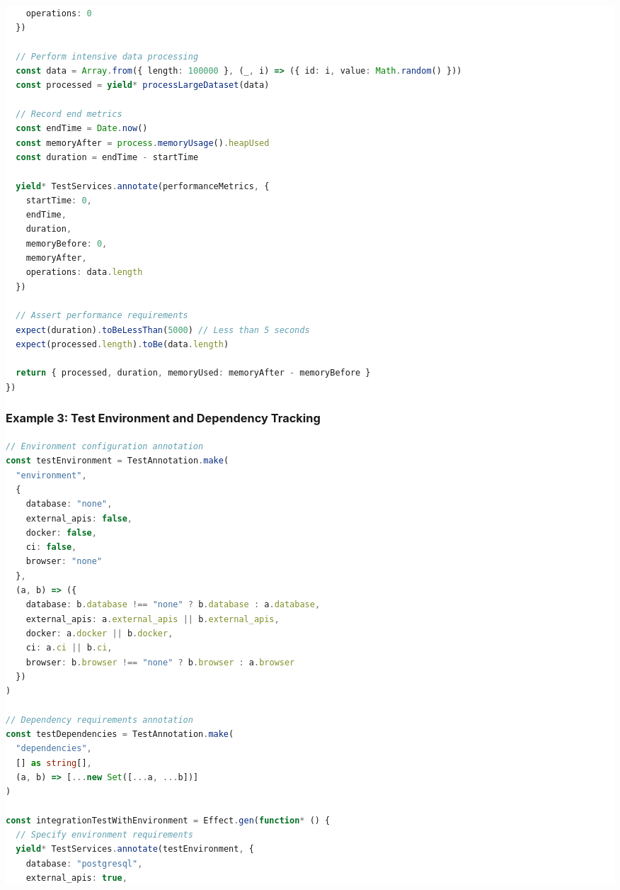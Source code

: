 ```typescript
    operations: 0
  })
  
  // Perform intensive data processing
  const data = Array.from({ length: 100000 }, (_, i) => ({ id: i, value: Math.random() }))
  const processed = yield* processLargeDataset(data)
  
  // Record end metrics
  const endTime = Date.now()
  const memoryAfter = process.memoryUsage().heapUsed
  const duration = endTime - startTime
  
  yield* TestServices.annotate(performanceMetrics, {
    startTime: 0,
    endTime,
    duration,
    memoryBefore: 0,
    memoryAfter,
    operations: data.length
  })
  
  // Assert performance requirements
  expect(duration).toBeLessThan(5000) // Less than 5 seconds
  expect(processed.length).toBe(data.length)
  
  return { processed, duration, memoryUsed: memoryAfter - memoryBefore }
})
```

### Example 3: Test Environment and Dependency Tracking

```typescript
// Environment configuration annotation
const testEnvironment = TestAnnotation.make(
  "environment",
  {
    database: "none",
    external_apis: false,
    docker: false,
    ci: false,
    browser: "none"
  },
  (a, b) => ({
    database: b.database !== "none" ? b.database : a.database,
    external_apis: a.external_apis || b.external_apis,
    docker: a.docker || b.docker,
    ci: a.ci || b.ci,
    browser: b.browser !== "none" ? b.browser : a.browser
  })
)

// Dependency requirements annotation
const testDependencies = TestAnnotation.make(
  "dependencies",
  [] as string[],
  (a, b) => [...new Set([...a, ...b])]
)

const integrationTestWithEnvironment = Effect.gen(function* () {
  // Specify environment requirements
  yield* TestServices.annotate(testEnvironment, {
    database: "postgresql",
    external_apis: true,
```